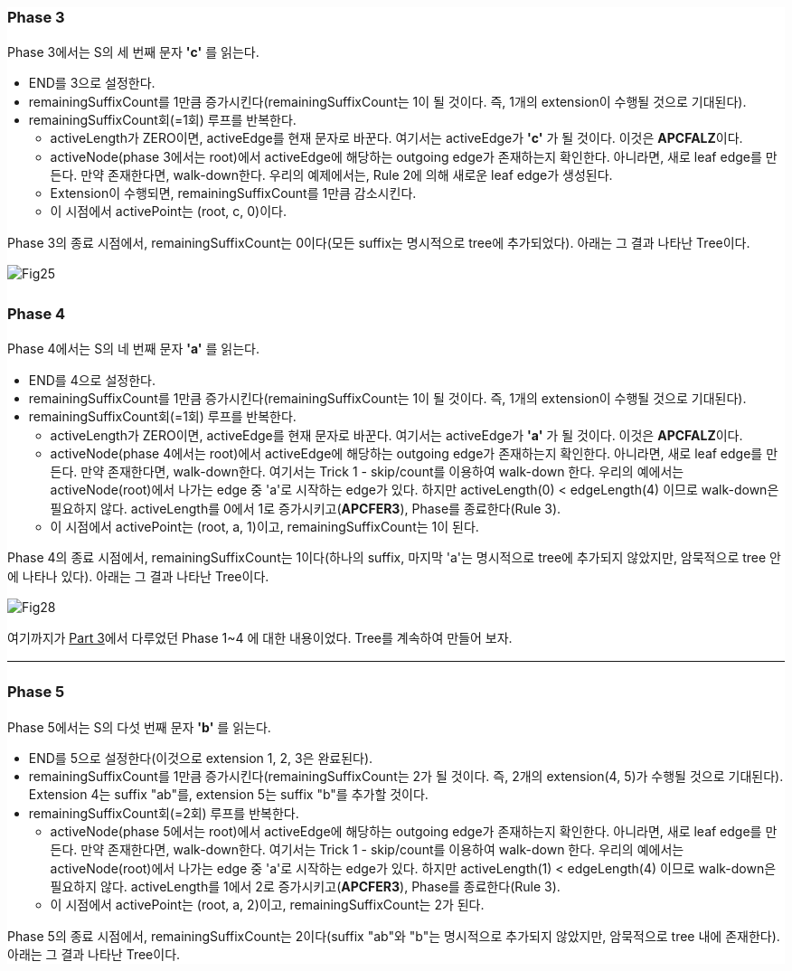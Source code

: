### Phase 3
Phase 3에서는 S의 세 번째 문자 **'c'** 를 읽는다.
- END를 3으로 설정한다.
- remainingSuffixCount를 1만큼 증가시킨다(remainingSuffixCount는 1이 될 것이다. 즉, 1개의 extension이 수행될 것으로 기대된다).
- remainingSuffixCount회(=1회) 루프를 반복한다.
  - activeLength가 ZERO이면, activeEdge를 현재 문자로 바꾼다. 여기서는 activeEdge가 **'c'** 가 될 것이다. 이것은 **APCFALZ**이다.
  - activeNode(phase 3에서는 root)에서 activeEdge에 해당하는 outgoing edge가 존재하는지 확인한다. 아니라면, 새로 leaf edge를 만든다. 만약 존재한다면, walk-down한다. 우리의 예제에서는, Rule 2에 의해 새로운 leaf edge가 생성된다.
  - Extension이 수행되면, remainingSuffixCount를 1만큼 감소시킨다.
  - 이 시점에서 activePoint는 (root, c, 0)이다.

Phase 3의 종료 시점에서, remainingSuffixCount는 0이다(모든 suffix는 명시적으로 tree에 추가되었다). 아래는 그 결과 나타난 Tree이다.

![Fig25]

### Phase 4
Phase 4에서는 S의 네 번째 문자 **'a'** 를 읽는다.
- END를 4으로 설정한다.
- remainingSuffixCount를 1만큼 증가시킨다(remainingSuffixCount는 1이 될 것이다. 즉, 1개의 extension이 수행될 것으로 기대된다).
- remainingSuffixCount회(=1회) 루프를 반복한다.
  - activeLength가 ZERO이면, activeEdge를 현재 문자로 바꾼다. 여기서는 activeEdge가 **'a'** 가 될 것이다. 이것은 **APCFALZ**이다.
  - activeNode(phase 4에서는 root)에서 activeEdge에 해당하는 outgoing edge가 존재하는지 확인한다. 아니라면, 새로 leaf edge를 만든다. 만약 존재한다면, walk-down한다. 여기서는 Trick 1 - skip/count를 이용하여 walk-down 한다. 우리의 예에서는 activeNode(root)에서 나가는 edge 중 'a'로 시작하는 edge가 있다. 하지만 activeLength(0) < edgeLength(4) 이므로 walk-down은 필요하지 않다. activeLength를 0에서 1로 증가시키고(**APCFER3**), Phase를 종료한다(Rule 3).
  - 이 시점에서 activePoint는 (root, a, 1)이고, remainingSuffixCount는 1이 된다.

Phase 4의 종료 시점에서, remainingSuffixCount는 1이다(하나의 suffix, 마지막 'a'는 명시적으로 tree에 추가되지 않았지만, 암묵적으로 tree 안에 나타나 있다). 아래는 그 결과 나타난 Tree이다.

![Fig28]

여기까지가 [Part 3][Part3]에서 다루었던 Phase 1~4 에 대한 내용이었다. Tree를 계속하여 만들어 보자.
***

### Phase 5
Phase 5에서는 S의 다섯 번째 문자 **'b'** 를 읽는다.
- END를 5으로 설정한다(이것으로 extension 1, 2, 3은 완료된다).
- remainingSuffixCount를 1만큼 증가시킨다(remainingSuffixCount는 2가 될 것이다. 즉, 2개의 extension(4, 5)가 수행될 것으로 기대된다). Extension 4는 suffix "ab"를, extension 5는 suffix "b"를 추가할 것이다.
- remainingSuffixCount회(=2회) 루프를 반복한다.
  - activeNode(phase 5에서는 root)에서 activeEdge에 해당하는 outgoing edge가 존재하는지 확인한다. 아니라면, 새로 leaf edge를 만든다. 만약 존재한다면, walk-down한다. 여기서는 Trick 1 - skip/count를 이용하여 walk-down 한다. 우리의 예에서는 activeNode(root)에서 나가는 edge 중 'a'로 시작하는 edge가 있다. 하지만 activeLength(1) < edgeLength(4) 이므로 walk-down은 필요하지 않다. activeLength를 1에서 2로 증가시키고(**APCFER3**), Phase를 종료한다(Rule 3).
  - 이 시점에서 activePoint는 (root, a, 2)이고, remainingSuffixCount는 2가 된다.

Phase 5의 종료 시점에서, remainingSuffixCount는 2이다(suffix "ab"와 "b"는 명시적으로 추가되지 않았지만, 암묵적으로 tree 내에 존재한다). 아래는 그 결과 나타난 Tree이다.


[1]: http://www.geeksforgeeks.org/ukkonens-suffix-tree-construction-part-1/
[2]: http://www.geeksforgeeks.org/ukkonens-suffix-tree-construction-part-2/
[Part1]: ../Ukkonen's-suffix-tree-construction-Part-1
[Part2]: ../Ukkonen's-suffix-tree-construction-Part-2
[Part3]: ../Ukkonen's-suffix-tree-construction-Part-3
[Part5]: ../Ukkonen's-suffix-tree-construction-Part-5
[Part6]: ../Ukkonen's-suffix-tree-construction-Part-6
[Fig18]: http://d1hyf4ir1gqw6c.cloudfront.net//wp-content/uploads/Fig18-297x300.jpg
[Fig20]: http://d1hyf4ir1gqw6c.cloudfront.net//wp-content/uploads/Fig20-300x137.jpg
[Fig22]: http://d1hyf4ir1gqw6c.cloudfront.net//wp-content/uploads/Fig22-300x161.jpg
[Fig25]: http://d1hyf4ir1gqw6c.cloudfront.net//wp-content/uploads/Fig25-300x159.jpg
[Fig28]: http://d1hyf4ir1gqw6c.cloudfront.net//wp-content/uploads/Fig28.jpg
[Fig29]: http://d1hyf4ir1gqw6c.cloudfront.net//wp-content/uploads/Fig29.jpg
[Fig30]: http://d1hyf4ir1gqw6c.cloudfront.net//wp-content/uploads/Fig30-300x211.jpg
[Fig31]: http://d1hyf4ir1gqw6c.cloudfront.net//wp-content/uploads/Fig31-300x223.jpg
[Fig32]: http://d1hyf4ir1gqw6c.cloudfront.net//wp-content/uploads/Fig32-300x203.jpg